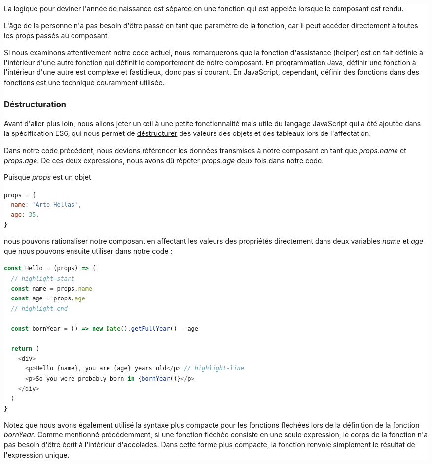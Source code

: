 La logique pour deviner l'année de naissance est séparée en une fonction qui est appelée lorsque le composant est rendu.

L'âge de la personne n'a pas besoin d'être passé en tant que paramètre de la fonction, car il peut accéder directement à toutes les props passés au composant.

Si nous examinons attentivement notre code actuel, nous remarquerons que la fonction d'assistance (helper) est en fait définie à l'intérieur d'une autre fonction qui définit le comportement de notre composant. En programmation Java, définir une fonction à l'intérieur d'une autre est complexe et fastidieux, donc pas si courant. En JavaScript, cependant, définir des fonctions dans des fonctions est une technique couramment utilisée.

### Déstructuration

Avant d'aller plus loin, nous allons jeter un œil à une petite fonctionnalité mais utile du langage JavaScript qui a été ajoutée dans la spécification ES6, qui nous permet de [déstructurer](https://developer.mozilla.org/en-US/docs/Web/JavaScript/Reference/Operators/Destructuring_assignment) des valeurs des objets et des tableaux lors de l'affectation.

Dans notre code précédent, nous devions référencer les données transmises à notre composant en tant que _props.name_ et _props.age_. De ces deux expressions, nous avons dû répéter _props.age_ deux fois dans notre code.

Puisque <i>props</i> est un objet

```js
props = {
  name: 'Arto Hellas',
  age: 35,
}
```

nous pouvons rationaliser notre composant en affectant les valeurs des propriétés directement dans deux variables _name_ et _age_ que nous pouvons ensuite utiliser dans notre code :

```js
const Hello = (props) => {
  // highlight-start
  const name = props.name
  const age = props.age
  // highlight-end

  const bornYear = () => new Date().getFullYear() - age

  return (
    <div>
      <p>Hello {name}, you are {age} years old</p> // highlight-line
      <p>So you were probably born in {bornYear()}</p>
    </div>
  )
}
```

Notez que nous avons également utilisé la syntaxe plus compacte pour les fonctions fléchées lors de la définition de la fonction _bornYear_. Comme mentionné précédemment, si une fonction fléchée consiste en une seule expression, le corps de la fonction n'a pas besoin d'être écrit à l'intérieur d'accolades. Dans cette forme plus compacte, la fonction renvoie simplement le résultat de l'expression unique.
